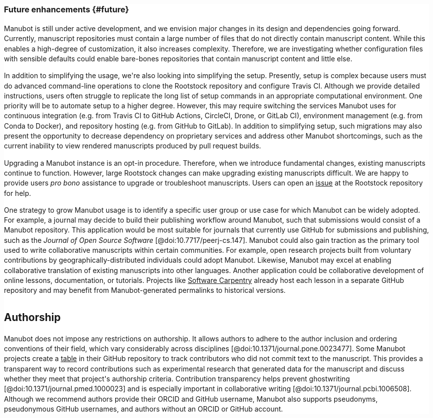 ### Future enhancements {#future}

Manubot is still under active development, and we envision major changes in its design and dependencies going forward.
Currently, manuscript repositories must contain a large number of files that do not directly contain manuscript content.
While this enables a high-degree of customization, it also increases complexity.
Therefore, we are investigating whether configuration files with sensible defaults could enable bare-bones repositories that contain manuscript content and little else.

In addition to simplifying the usage, we're also looking into simplifying the setup.
Presently, setup is complex because users must do advanced command-line operations to clone the Rootstock repository and configure Travis CI.
Although we provide detailed instructions, users often struggle to replicate the long list of setup commands in an appropriate computational environment.
One priority will be to automate setup to a higher degree.
However, this may require switching the services Manubot uses for continuous integration (e.g. from Travis CI to GitHub Actions, CircleCI, Drone, or GitLab CI), environment management (e.g. from Conda to Docker), and repository hosting (e.g. from GitHub to GitLab).
In addition to simplifying setup, such migrations may also present the opportunity to decrease dependency on proprietary services and address other Manubot shortcomings, such as the current inability to view rendered manuscripts produced by pull request builds.

Upgrading a Manubot instance is an opt-in procedure.
Therefore, when we introduce fundamental changes, existing manuscripts continue to function.
However, large Rootstock changes can make upgrading existing manuscripts difficult.
We are happy to provide users _pro bono_ assistance to upgrade or troubleshoot manuscripts.
Users can open an [issue](https://github.com/manubot/rootstock/issues) at the Rootstock repository for help.

One strategy to grow Manubot usage is to identify a specific user group or use case for which Manubot can be widely adopted.
For example, a journal may decide to build their publishing workflow around Manubot, such that submissions would consist of a Manubot repository.
This application would be most suitable for journals that currently use GitHub for submissions and publishing, such as the _Journal of Open Source Software_ [@doi:10.7717/peerj-cs.147].
Manubot could also gain traction as the primary tool used to write collaborative manuscripts within certain communities.
For example, open research projects built from voluntary contributions by geographically-distributed individuals could adopt Manubot.
Likewise, Manubot may excel at enabling collaborative translation of existing manuscripts into other languages.
Another application could be collaborative development of online lessons, documentation, or tutorials.
Projects like [Software Carpentry](https://software-carpentry.org/) already host each lesson in a separate GitHub repository and may benefit from Manubot-generated permalinks to historical versions.

## Authorship

Manubot does not impose any restrictions on authorship.
It allows authors to adhere to the author inclusion and ordering conventions of their field, which vary considerably across disciplines [@doi:10.1371/journal.pone.0023477].
Some Manubot projects create a [table](https://github.com/Benjamin-Lee/deep-rules/blob/cfb7f744573ca0532a19ca1a8e9473a555cf8eb2/contributors.md) in their GitHub repository to track contributors who did not commit text to the manuscript.
This provides a transparent way to record contributions such as experimental research that generated data for the manuscript and discuss whether they meet that project's authorship criteria.
Contribution transparency helps prevent ghostwriting [@doi:10.1371/journal.pmed.1000023] and is especially important in collaborative writing [@doi:10.1371/journal.pcbi.1006508].
Although we recommend authors provide their ORCID and GitHub username, Manubot also supports pseudonyms, pseudonymous GitHub usernames, and authors without an ORCID or GitHub account.


[@tag:techblog-csl]: url:http://blogs.nature.com/naturejobs/2017/05/03/techblog-create-the-perfect-bibliography-with-the-csl-editor/
[@tag:techblog-manubot]: url:http://blogs.nature.com/naturejobs/2018/02/20/techblog-manubot-powers-a-crowdsourced-deep-learning-review/
[@tag:techblog-brown]: url:http://blogs.nature.com/naturejobs/2017/06/01/techblog-c-titus-brown-predicting-the-paper-of-the-future
[@tag:avasthi-preprints]: doi:10.7554/eLife.38532
[@tag:steem-post]: url:https://goo.gl/jGBrxE
[@tag:idyll]: url:https://idyll.pub/post/announcing-idyll-pub-0a3eff0661df3446a915700d/
[@tag:stencila]: url:https://elifesciences.org/labs/c496b8bb/stencila-an-office-suite-for-reproducible-research
[@tag:elife-repro-article]: url:https://elifesciences.org/labs/ad58f08d/introducing-elife-s-first-computationally-reproducible-article
[@tag:livecoms]: url:http://www.livecomsjournal.org/article/2031-why-we-need-the-living-journal-of-computational-molecular-science